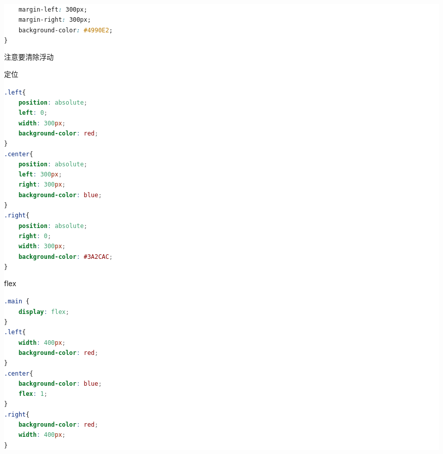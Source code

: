 ```css
    margin-left: 300px;
    margin-right: 300px;
    background-color: #4990E2;
}
```

注意要清除浮动



定位

```css
.left{
    position: absolute;
    left: 0;
    width: 300px;
    background-color: red;
}
.center{
    position: absolute;
    left: 300px;
    right: 300px;
    background-color: blue;
}
.right{
    position: absolute;
    right: 0;
    width: 300px;
    background-color: #3A2CAC;
}
```



flex

```css
.main {
    display: flex;
}
.left{
    width: 400px;
    background-color: red;
}
.center{
    background-color: blue;
    flex: 1;
}
.right{
    background-color: red;
    width: 400px;
}
```

